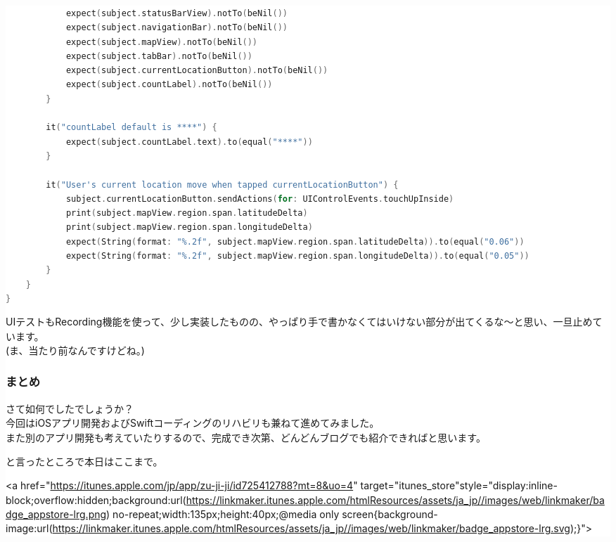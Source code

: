 ```objective-c
            expect(subject.statusBarView).notTo(beNil())
            expect(subject.navigationBar).notTo(beNil())
            expect(subject.mapView).notTo(beNil())
            expect(subject.tabBar).notTo(beNil())
            expect(subject.currentLocationButton).notTo(beNil())
            expect(subject.countLabel).notTo(beNil())
        }

        it("countLabel default is ****") {
            expect(subject.countLabel.text).to(equal("****"))
        }

        it("User's current location move when tapped currentLocationButton") {
            subject.currentLocationButton.sendActions(for: UIControlEvents.touchUpInside)
            print(subject.mapView.region.span.latitudeDelta)
            print(subject.mapView.region.span.longitudeDelta)
            expect(String(format: "%.2f", subject.mapView.region.span.latitudeDelta)).to(equal("0.06"))
            expect(String(format: "%.2f", subject.mapView.region.span.longitudeDelta)).to(equal("0.05"))
        }
    }
}
```

UIテストもRecording機能を使って、少し実装したものの、やっぱり手で書かなくてはいけない部分が出てくるな〜と思い、一旦止めています。  
(ま、当たり前なんですけどね。)  

### まとめ
さて如何でしたでしょうか？  
今回はiOSアプリ開発およびSwiftコーディングのリハビリも兼ねて進めてみました。  
また別のアプリ開発も考えていたりするので、完成でき次第、どんどんブログでも紹介できればと思います。  

と言ったところで本日はここまで。  

<a href="https://itunes.apple.com/jp/app/zu-ji-ji/id725412788?mt=8&uo=4" target="itunes_store"style="display:inline-block;overflow:hidden;background:url(https://linkmaker.itunes.apple.com/htmlResources/assets/ja_jp//images/web/linkmaker/badge_appstore-lrg.png) no-repeat;width:135px;height:40px;@media only screen{background-image:url(https://linkmaker.itunes.apple.com/htmlResources/assets/ja_jp//images/web/linkmaker/badge_appstore-lrg.svg);}"></a>

